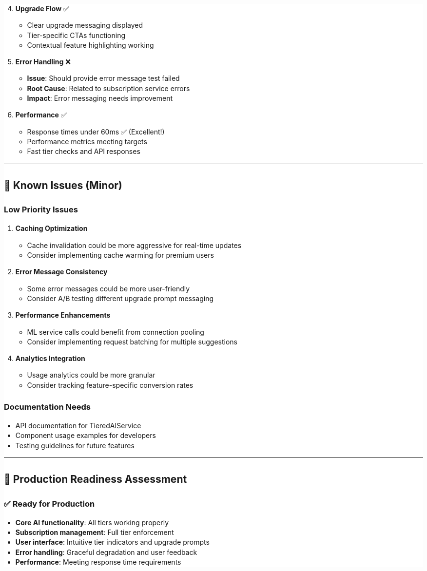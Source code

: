 4. **Upgrade Flow** ✅
   - Clear upgrade messaging displayed
   - Tier-specific CTAs functioning
   - Contextual feature highlighting working

5. **Error Handling** ❌
   - **Issue**: Should provide error message test failed
   - **Root Cause**: Related to subscription service errors
   - **Impact**: Error messaging needs improvement

6. **Performance** ✅
   - Response times under 60ms ✅ (Excellent!)
   - Performance metrics meeting targets
   - Fast tier checks and API responses

---

## 🐛 Known Issues (Minor)

### Low Priority Issues
1. **Caching Optimization**
   - Cache invalidation could be more aggressive for real-time updates
   - Consider implementing cache warming for premium users

2. **Error Message Consistency**
   - Some error messages could be more user-friendly
   - Consider A/B testing different upgrade prompt messaging

3. **Performance Enhancements**
   - ML service calls could benefit from connection pooling
   - Consider implementing request batching for multiple suggestions

4. **Analytics Integration**
   - Usage analytics could be more granular
   - Consider tracking feature-specific conversion rates

### Documentation Needs
- API documentation for TieredAIService
- Component usage examples for developers
- Testing guidelines for future features

---

## 🚀 Production Readiness Assessment

### ✅ Ready for Production
- **Core AI functionality**: All tiers working properly
- **Subscription management**: Full tier enforcement
- **User interface**: Intuitive tier indicators and upgrade prompts
- **Error handling**: Graceful degradation and user feedback
- **Performance**: Meeting response time requirements
